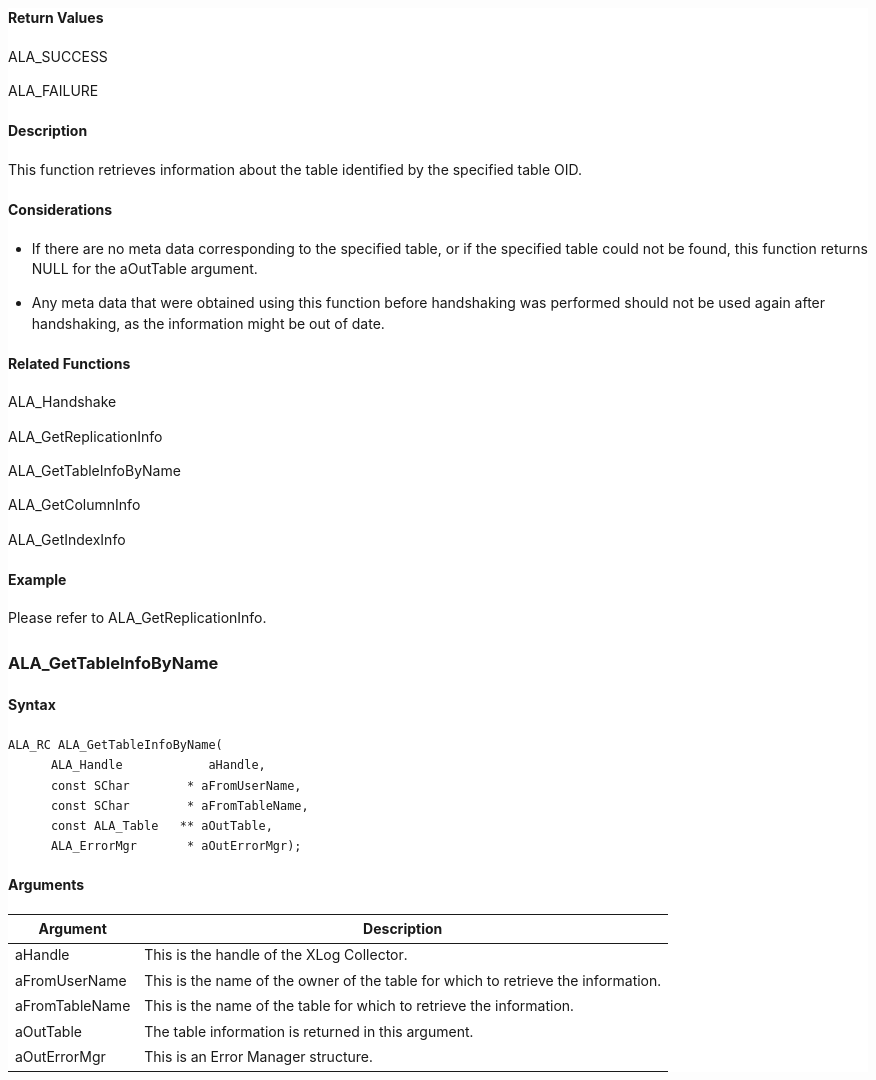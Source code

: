 #### Return Values

ALA_SUCCESS

ALA_FAILURE

#### Description

This function retrieves information about the table identified by the specified table OID.

#### Considerations

-   If there are no meta data corresponding to the specified table, or if the specified table could not be found, this function returns NULL for the aOutTable argument.

-   Any meta data that were obtained using this function before handshaking was performed should not be used again after handshaking, as the information might be out of date.

#### Related Functions

ALA_Handshake

ALA_GetReplicationInfo

ALA_GetTableInfoByName

ALA_GetColumnInfo

ALA_GetIndexInfo

#### Example

Please refer to ALA_GetReplicationInfo.

### ALA_GetTableInfoByName

#### Syntax

```
ALA_RC ALA_GetTableInfoByName(
      ALA_Handle            aHandle,
      const SChar        * aFromUserName,
      const SChar        * aFromTableName,
      const ALA_Table   ** aOutTable,
      ALA_ErrorMgr       * aOutErrorMgr);
```



#### Arguments

| Argument       | Description                                                  |
| -------------- | ------------------------------------------------------------ |
| aHandle        | This is the handle of the XLog Collector.                    |
| aFromUserName  | This is the name of the owner of the table for which to retrieve the information. |
| aFromTableName | This is the name of the table for which to retrieve the information. |
| aOutTable      | The table information is returned in this argument.          |
| aOutErrorMgr   | This is an Error Manager structure.                          |
